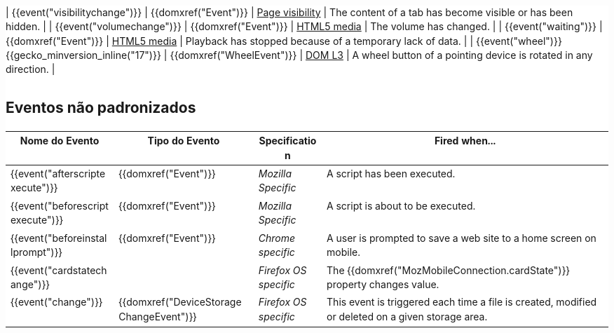 | {{event("visibilitychange")}}                                                      | {{domxref("Event")}}                             | [Page visibility](http://www.w3.org/TR/page-visibility/#sec-visibilitychange-event)                                                                                                                           | The content of a tab has become visible or has been hidden.                                                                                                                                                                             |
| {{event("volumechange")}}                                                              | {{domxref("Event")}}                             | [HTML5 media](http://www.whatwg.org/specs/web-apps/current-work/multipage/the-video-element.html#event-media-volumechange)                                                                                    | The volume has changed.                                                                                                                                                                                                                 |
| {{event("waiting")}}                                                                  | {{domxref("Event")}}                             | [HTML5 media](http://www.whatwg.org/specs/web-apps/current-work/multipage/the-video-element.html#event-media-waiting)                                                                                         | Playback has stopped because of a temporary lack of data.                                                                                                                                                                               |
| {{event("wheel")}}{{gecko_minversion_inline("17")}}                          | {{domxref("WheelEvent")}}                         | [DOM L3](http://www.w3.org/TR/DOM-Level-3-Events/#event-type-wheel)                                                                                                                                           | A wheel button of a pointing device is rotated in any direction.                                                                                                                                                                        |

## Eventos não padronizados

| Nome do Evento                                                                                 | Tipo do Evento                                       | Specification                                                                                                    | Fired when...                                                                                                                                                                                                   |
| ---------------------------------------------------------------------------------------------- | ---------------------------------------------------- | ---------------------------------------------------------------------------------------------------------------- | --------------------------------------------------------------------------------------------------------------------------------------------------------------------------------------------------------------- |
| {{event("afterscriptexecute")}}                                                       | {{domxref("Event")}}                         | _Mozilla Specific_                                                                                               | A script has been executed.                                                                                                                                                                                     |
| {{event("beforescriptexecute")}}                                                   | {{domxref("Event")}}                         | _Mozilla Specific_                                                                                               | A script is about to be executed.                                                                                                                                                                               |
| {{event("beforeinstallprompt")}}                                                   | {{domxref("Event")}}                         | _Chrome specific_                                                                                                | A user is prompted to save a web site to a home screen on mobile.                                                                                                                                               |
| {{event("cardstatechange")}}                                                           |                                                      | _Firefox OS specific_                                                                                            | The {{domxref("MozMobileConnection.cardState")}} property changes value.                                                                                                                        |
| {{event("change")}}                                                                       | {{domxref("DeviceStorageChangeEvent")}} | _Firefox OS specific_                                                                                            | This event is triggered each time a file is created, modified or deleted on a given storage area.                                                                                                               |